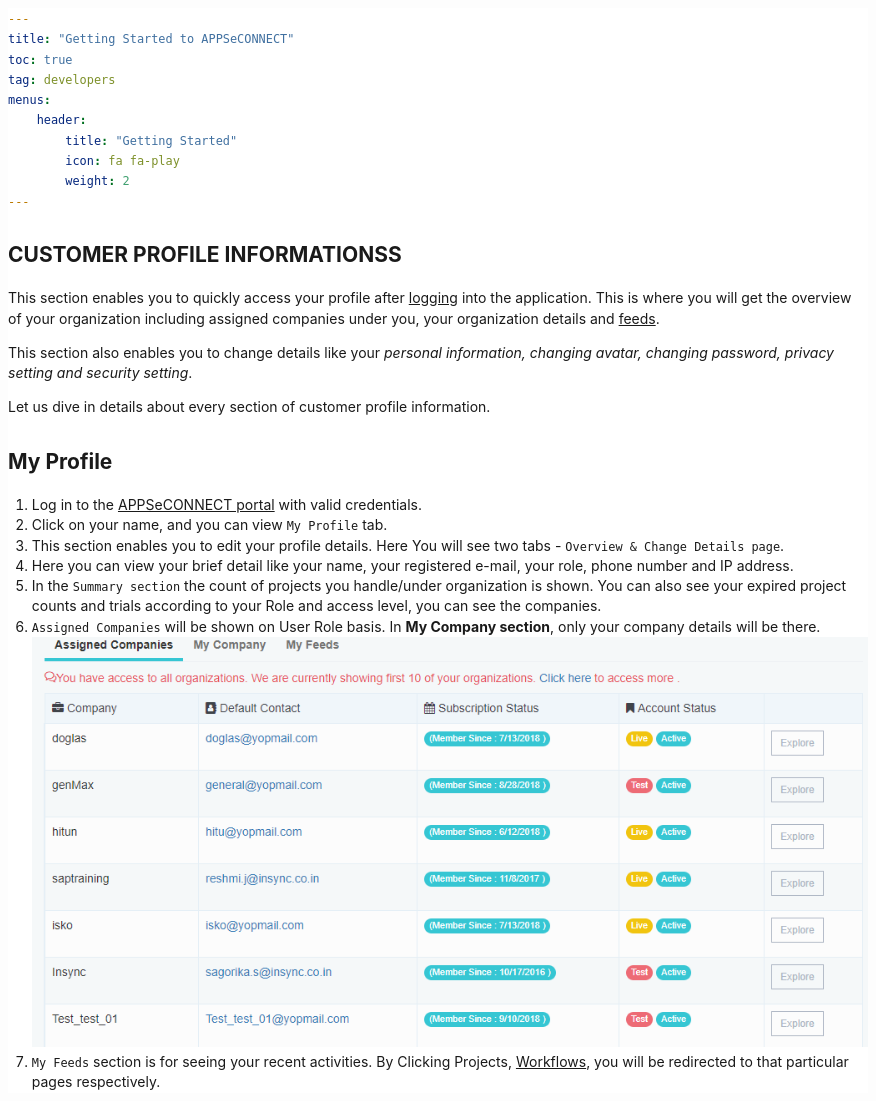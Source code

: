 ```yaml
---
title: "Getting Started to APPSeCONNECT"
toc: true
tag: developers
menus: 
    header:
        title: "Getting Started"
        icon: fa fa-play
        weight: 2       
---
```

## CUSTOMER PROFILE INFORMATIONSS
This section enables you to quickly access your profile after [logging](https://portal.appseconnect.com/Account/Login?ReturnUrl=%2f) into the application. This is where you will get the overview of your organization including assigned companies under you, your organization details and [feeds](/getting-started/#my-profile).

This section also enables you to change details like your *personal information, changing avatar, changing password, privacy setting and security setting*.

Let us dive in details about every section of customer profile information.

## My Profile

1. Log in to the [APPSeCONNECT portal](https://portal.appseconnect.com/Account/Login?ReturnUrl=%2f) with valid credentials.
2. Click on your name, and you can view `My Profile` tab. 
3. This section enables you to edit your profile details. Here You will see two tabs - `Overview & Change Details page`.
4. Here you can view your brief detail like your  name, your registered e-mail, your role, phone number and IP address.
5. In the `Summary section` the count of projects you handle/under organization is shown. You can also see your expired project counts and trials according to your Role and access level, you can see the companies.
6. `Assigned Companies` will be shown on User Role basis. In **My Company section**, only your company details will be there.
![AssignedCompanies](/staticfiles/root/media/AssignedCompanies.png)
7. `My Feeds` section is for seeing your recent activities.
By Clicking Projects, [Workflows](/workflow/overview/), you will be redirected to that particular pages respectively.
